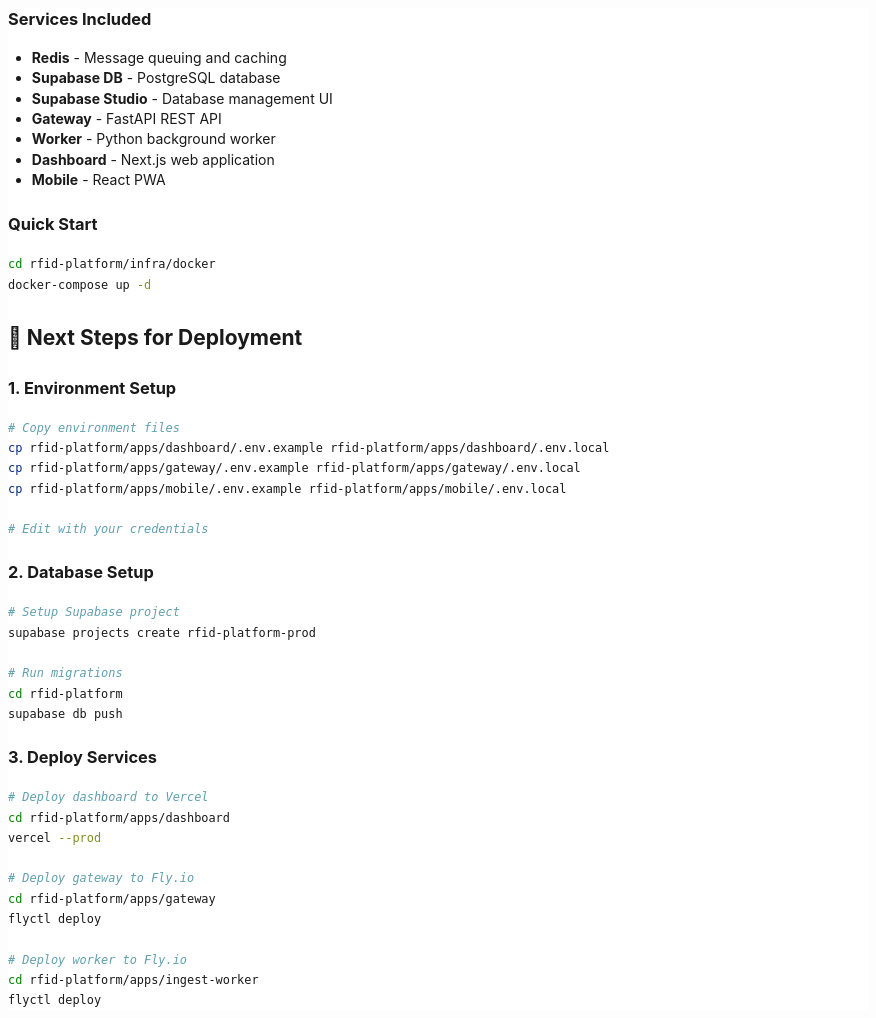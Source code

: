 ### **Services Included**
- **Redis** - Message queuing and caching
- **Supabase DB** - PostgreSQL database
- **Supabase Studio** - Database management UI
- **Gateway** - FastAPI REST API
- **Worker** - Python background worker
- **Dashboard** - Next.js web application
- **Mobile** - React PWA

### **Quick Start**
```bash
cd rfid-platform/infra/docker
docker-compose up -d
```

## 🔧 **Next Steps for Deployment**

### **1. Environment Setup**
```bash
# Copy environment files
cp rfid-platform/apps/dashboard/.env.example rfid-platform/apps/dashboard/.env.local
cp rfid-platform/apps/gateway/.env.example rfid-platform/apps/gateway/.env.local
cp rfid-platform/apps/mobile/.env.example rfid-platform/apps/mobile/.env.local

# Edit with your credentials
```

### **2. Database Setup**
```bash
# Setup Supabase project
supabase projects create rfid-platform-prod

# Run migrations
cd rfid-platform
supabase db push
```

### **3. Deploy Services**
```bash
# Deploy dashboard to Vercel
cd rfid-platform/apps/dashboard
vercel --prod

# Deploy gateway to Fly.io
cd rfid-platform/apps/gateway
flyctl deploy

# Deploy worker to Fly.io
cd rfid-platform/apps/ingest-worker
flyctl deploy
```
